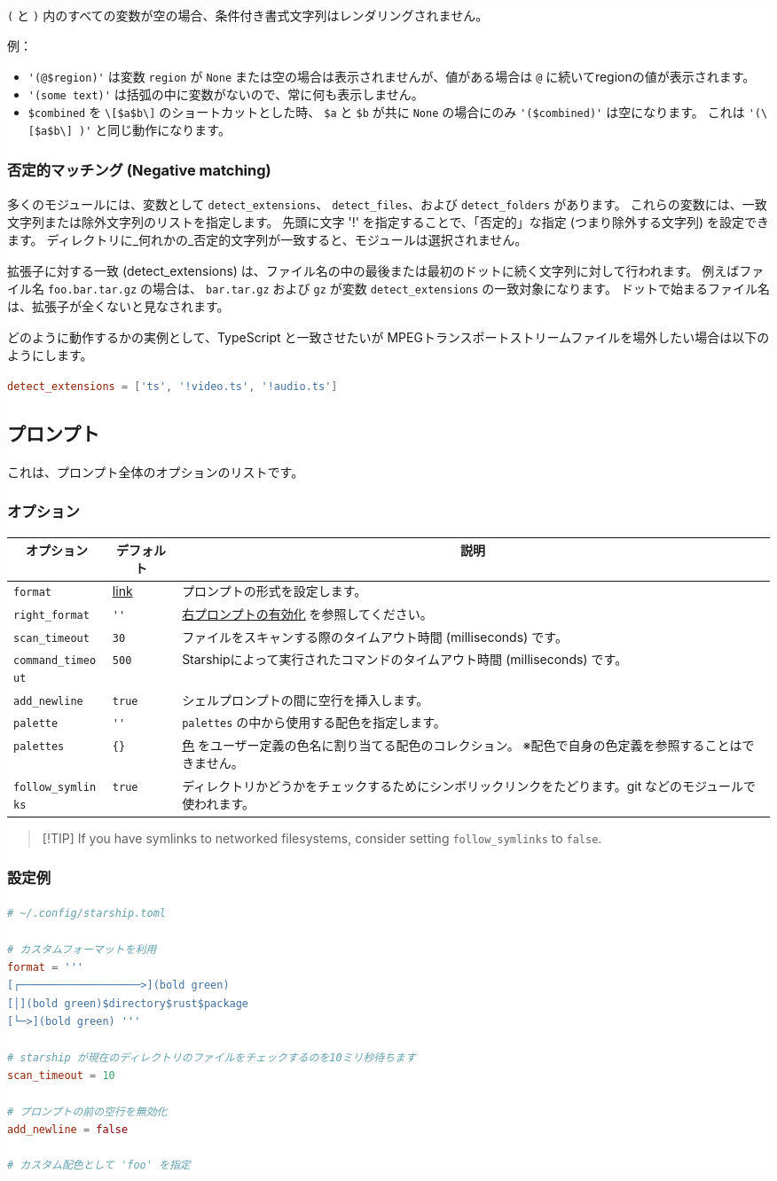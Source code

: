 `(` と `)` 内のすべての変数が空の場合、条件付き書式文字列はレンダリングされません。

例：

- `'(@$region)'` は変数 `region` が `None` または空の場合は表示されませんが、値がある場合は `@` に続いてregionの値が表示されます。
- `'(some text)'` は括弧の中に変数がないので、常に何も表示しません。
- `$combined` を `\[$a$b\]` のショートカットとした時、 `$a` と `$b` が共に `None` の場合にのみ `'($combined)'` は空になります。 これは `'(\[$a$b\] )'` と同じ動作になります。

### 否定的マッチング (Negative matching)

多くのモジュールには、変数として `detect_extensions`、 `detect_files`、および `detect_folders` があります。 これらの変数には、一致文字列または除外文字列のリストを指定します。 先頭に文字 '!' を指定することで、「否定的」な指定 (つまり除外する文字列) を設定できます。 ディレクトリに_何れかの_否定的文字列が一致すると、モジュールは選択されません。

拡張子に対する一致 (detect_extensions) は、ファイル名の中の最後または最初のドットに続く文字列に対して行われます。 例えばファイル名 `foo.bar.tar.gz` の場合は、 `bar.tar.gz` および `gz` が変数 `detect_extensions` の一致対象になります。 ドットで始まるファイル名は、拡張子が全くないと見なされます。

どのように動作するかの実例として、TypeScript と一致させたいが MPEGトランスポートストリームファイルを場外したい場合は以下のようにします。

```toml
detect_extensions = ['ts', '!video.ts', '!audio.ts']
```

## プロンプト

これは、プロンプト全体のオプションのリストです。

### オプション

| オプション             | デフォルト                          | 説明                                                                                         |
| ----------------- | ------------------------------ | ------------------------------------------------------------------------------------------ |
| `format`          | [link](#default-prompt-format) | プロンプトの形式を設定します。                                                                            |
| `right_format`    | `''`                           | [右プロンプトの有効化](../advanced-config/#enable-right-prompt) を参照してください。                           |
| `scan_timeout`    | `30`                           | ファイルをスキャンする際のタイムアウト時間 (milliseconds) です。                                                   |
| `command_timeout` | `500`                          | Starshipによって実行されたコマンドのタイムアウト時間 (milliseconds) です。                                          |
| `add_newline`     | `true`                         | シェルプロンプトの間に空行を挿入します。                                                                       |
| `palette`         | `''`                           | `palettes` の中から使用する配色を指定します。                                                               |
| `palettes`        | `{}`                           | [色](../advanced-config/#style-strings) をユーザー定義の色名に割り当てる配色のコレクション。 ※配色で自身の色定義を参照することはできません。 |
| `follow_symlinks` | `true`                         | ディレクトリかどうかをチェックするためにシンボリックリンクをたどります。git などのモジュールで使われます。                                    |

> [!TIP] If you have symlinks to networked filesystems, consider setting `follow_symlinks` to `false`.

### 設定例

```toml
# ~/.config/starship.toml

# カスタムフォーマットを利用
format = '''
[┌───────────────────>](bold green)
[│](bold green)$directory$rust$package
[└─>](bold green) '''

# starship が現在のディレクトリのファイルをチェックするのを10ミリ秒待ちます
scan_timeout = 10

# プロンプトの前の空行を無効化
add_newline = false

# カスタム配色として 'foo' を指定
```